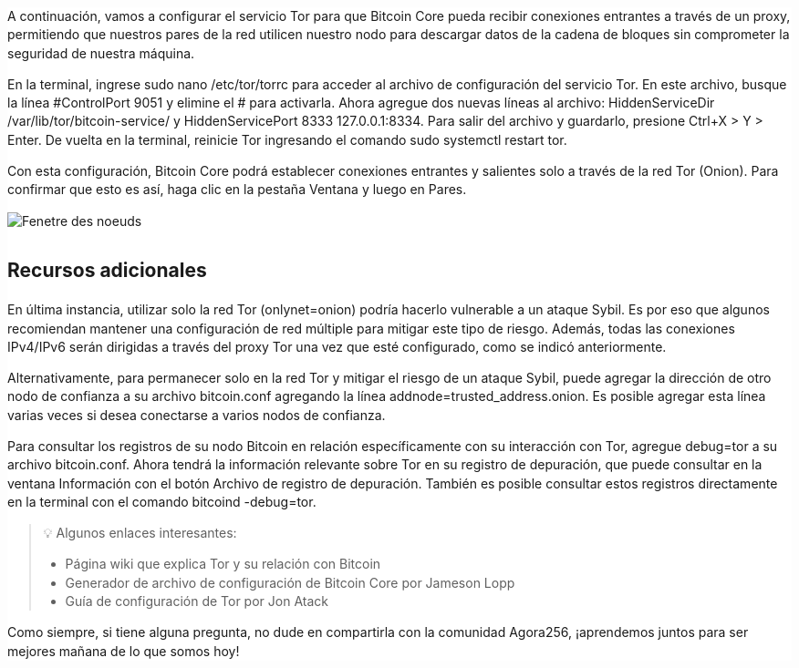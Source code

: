 A continuación, vamos a configurar el servicio Tor para que Bitcoin Core pueda recibir conexiones entrantes a través de un proxy, permitiendo que nuestros pares de la red utilicen nuestro nodo para descargar datos de la cadena de bloques sin comprometer la seguridad de nuestra máquina.

En la terminal, ingrese sudo nano /etc/tor/torrc para acceder al archivo de configuración del servicio Tor. En este archivo, busque la línea #ControlPort 9051 y elimine el # para activarla. Ahora agregue dos nuevas líneas al archivo: HiddenServiceDir /var/lib/tor/bitcoin-service/ y HiddenServicePort 8333 127.0.0.1:8334. Para salir del archivo y guardarlo, presione Ctrl+X > Y > Enter. De vuelta en la terminal, reinicie Tor ingresando el comando sudo systemctl restart tor.

Con esta configuración, Bitcoin Core podrá establecer conexiones entrantes y salientes solo a través de la red Tor (Onion). Para confirmar que esto es así, haga clic en la pestaña Ventana y luego en Pares.

![Fenetre des noeuds](assets/5.webp)

## Recursos adicionales

En última instancia, utilizar solo la red Tor (onlynet=onion) podría hacerlo vulnerable a un ataque Sybil. Es por eso que algunos recomiendan mantener una configuración de red múltiple para mitigar este tipo de riesgo. Además, todas las conexiones IPv4/IPv6 serán dirigidas a través del proxy Tor una vez que esté configurado, como se indicó anteriormente.

Alternativamente, para permanecer solo en la red Tor y mitigar el riesgo de un ataque Sybil, puede agregar la dirección de otro nodo de confianza a su archivo bitcoin.conf agregando la línea addnode=trusted_address.onion. Es posible agregar esta línea varias veces si desea conectarse a varios nodos de confianza.

Para consultar los registros de su nodo Bitcoin en relación específicamente con su interacción con Tor, agregue debug=tor a su archivo bitcoin.conf. Ahora tendrá la información relevante sobre Tor en su registro de depuración, que puede consultar en la ventana Información con el botón Archivo de registro de depuración. También es posible consultar estos registros directamente en la terminal con el comando bitcoind -debug=tor.

> 💡 Algunos enlaces interesantes:
>
> - Página wiki que explica Tor y su relación con Bitcoin
> - Generador de archivo de configuración de Bitcoin Core por Jameson Lopp
> - Guía de configuración de Tor por Jon Atack

Como siempre, si tiene alguna pregunta, no dude en compartirla con la comunidad Agora256, ¡aprendemos juntos para ser mejores mañana de lo que somos hoy!

